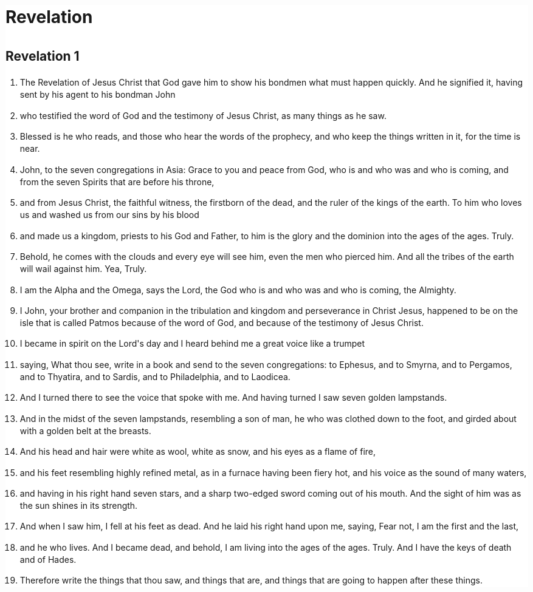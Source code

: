 # Revelation

## Revelation 1

1. The Revelation of Jesus Christ that God gave him to show his bondmen what must happen quickly. And he signified it, having sent by his agent to his bondman John

2. who testified the word of God and the testimony of Jesus Christ, as many things as he saw.

3. Blessed is he who reads, and those who hear the words of the prophecy, and who keep the things written in it, for the time is near.

4. John, to the seven congregations in Asia: Grace to you and peace from God, who is and who was and who is coming, and from the seven Spirits that are before his throne,

5. and from Jesus Christ, the faithful witness, the firstborn of the dead, and the ruler of the kings of the earth. To him who loves us and washed us from our sins by his blood

6. and made us a kingdom, priests to his God and Father, to him is the glory and the dominion into the ages of the ages. Truly.

7. Behold, he comes with the clouds and every eye will see him, even the men who pierced him. And all the tribes of the earth will wail against him. Yea, Truly.

8. I am the Alpha and the Omega, says the Lord, the God who is and who was and who is coming, the Almighty.

9. I John, your brother and companion in the tribulation and kingdom and perseverance in Christ Jesus, happened to be on the isle that is called Patmos because of the word of God, and because of the testimony of Jesus Christ.

10. I became in spirit on the Lord's day and I heard behind me a great voice like a trumpet

11. saying, What thou see, write in a book and send to the seven congregations: to Ephesus, and to Smyrna, and to Pergamos, and to Thyatira, and to Sardis, and to Philadelphia, and to Laodicea.

12. And I turned there to see the voice that spoke with me. And having turned I saw seven golden lampstands.

13. And in the midst of the seven lampstands, resembling a son of man, he who was clothed down to the foot, and girded about with a golden belt at the breasts.

14. And his head and hair were white as wool, white as snow, and his eyes as a flame of fire,

15. and his feet resembling highly refined metal, as in a furnace having been fiery hot, and his voice as the sound of many waters,

16. and having in his right hand seven stars, and a sharp two-edged sword coming out of his mouth. And the sight of him was as the sun shines in its strength.

17. And when I saw him, I fell at his feet as dead. And he laid his right hand upon me, saying, Fear not, I am the first and the last,

18. and he who lives. And I became dead, and behold, I am living into the ages of the ages. Truly. And I have the keys of death and of Hades.

19. Therefore write the things that thou saw, and things that are, and things that are going to happen after these things.
